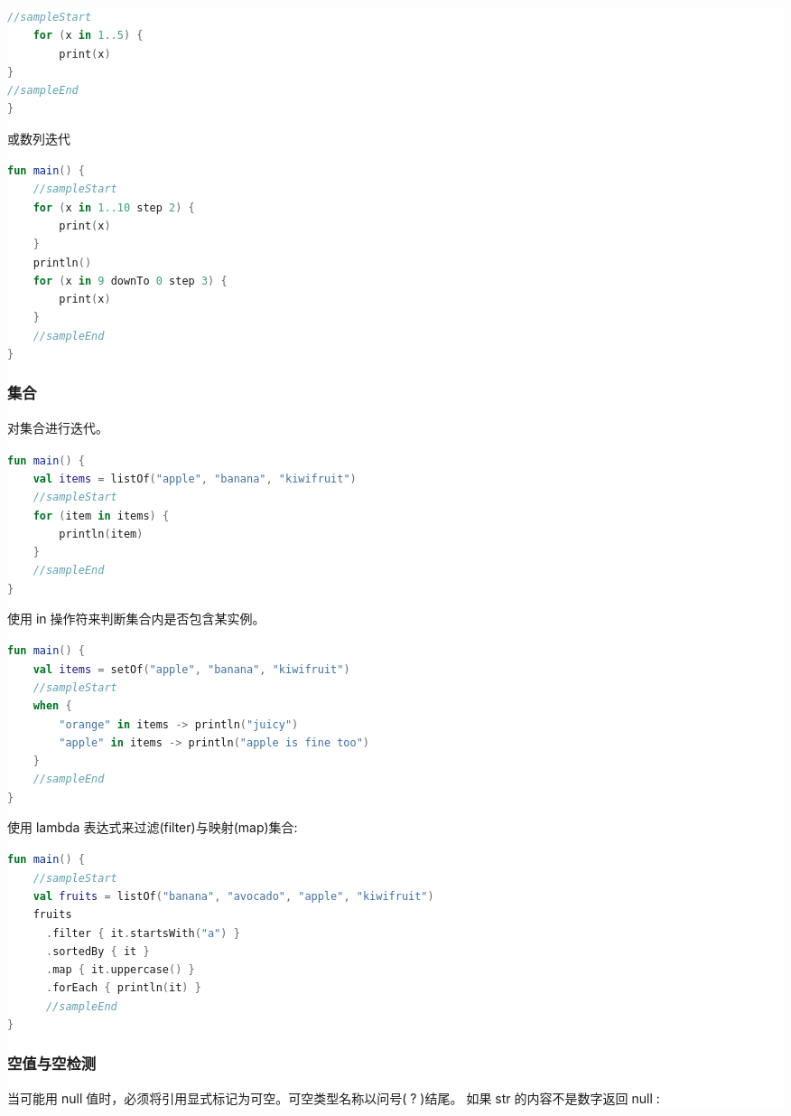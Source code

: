 ```kotlin
//sampleStart
    for (x in 1..5) {
        print(x)
}
//sampleEnd
}
```

或数列迭代
```kotlin
fun main() {
    //sampleStart
    for (x in 1..10 step 2) {
        print(x) 
    }
    println()
    for (x in 9 downTo 0 step 3) {
        print(x) 
    }
    //sampleEnd
}
```

### 集合
对集合进行迭代。

```kotlin
fun main() {
    val items = listOf("apple", "banana", "kiwifruit")
    //sampleStart
    for (item in items) {
        println(item)
    }
    //sampleEnd
}
```
使用 in 操作符来判断集合内是否包含某实例。
```kotlin
fun main() {
    val items = setOf("apple", "banana", "kiwifruit")
    //sampleStart
    when {
        "orange" in items -> println("juicy")
        "apple" in items -> println("apple is fine too")
    }
    //sampleEnd
}
```

使用 lambda 表达式来过滤(filter)与映射(map)集合:
```kotlin
fun main() {
    //sampleStart
    val fruits = listOf("banana", "avocado", "apple", "kiwifruit")
    fruits
      .filter { it.startsWith("a") }
      .sortedBy { it }
      .map { it.uppercase() }
      .forEach { println(it) }
      //sampleEnd
}
```
### 空值与空检测
当可能用 null 值时，必须将引用显式标记为可空。可空类型名称以问号( ? )结尾。
如果 str 的内容不是数字返回 null :